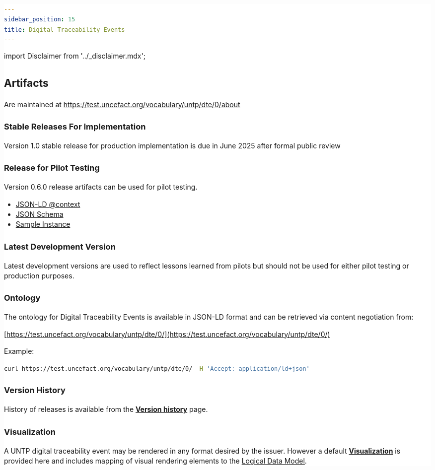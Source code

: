 ```yaml
---
sidebar_position: 15
title: Digital Traceability Events
---
```


import Disclaimer from '../\_disclaimer.mdx';

<Disclaimer />

## Artifacts 

Are maintained at https://test.uncefact.org/vocabulary/untp/dte/0/about

### Stable Releases For Implementation

Version 1.0 stable release for production implementation is due in June 2025 after formal public review 

### Release for Pilot Testing

Version 0.6.0 release artifacts can be used for pilot testing.  

* [JSON-LD @context](https://test.uncefact.org/vocabulary/untp/dte/0.6.0/)
* [JSON Schema](https://test.uncefact.org/vocabulary/untp/dte/untp-dte-schema-0.6.0.json)
* [Sample Instance](https://test.uncefact.org/vocabulary/untp/dte/untp-dte-instance-0.6.0.json)

### Latest Development Version

Latest development versions are used to reflect lessons learned from pilots but should not be used for either pilot testing or production purposes. 

### Ontology
The ontology for Digital Traceability Events is available in JSON-LD format and can be retrieved via content negotiation from:

[https://test.uncefact.org/vocabulary/untp/dte/0/](https://test.uncefact.org/vocabulary/untp/dte/0/)

  Example:
  ```bash
  curl https://test.uncefact.org/vocabulary/untp/dte/0/ -H 'Accept: application/ld+json'
  ```

### Version History

History of releases is available from the **[Version history](https://test.uncefact.org/vocabulary/untp/dte/0/versions)** page.


### Visualization

A UNTP digital traceability event may be rendered in any format desired by the issuer. However a default **[Visualization](../assets/images/DigitalTraceabilityEventRender.png)** is provided here and includes mapping of visual rendering elements to the [Logical Data Model](#logical-model).
